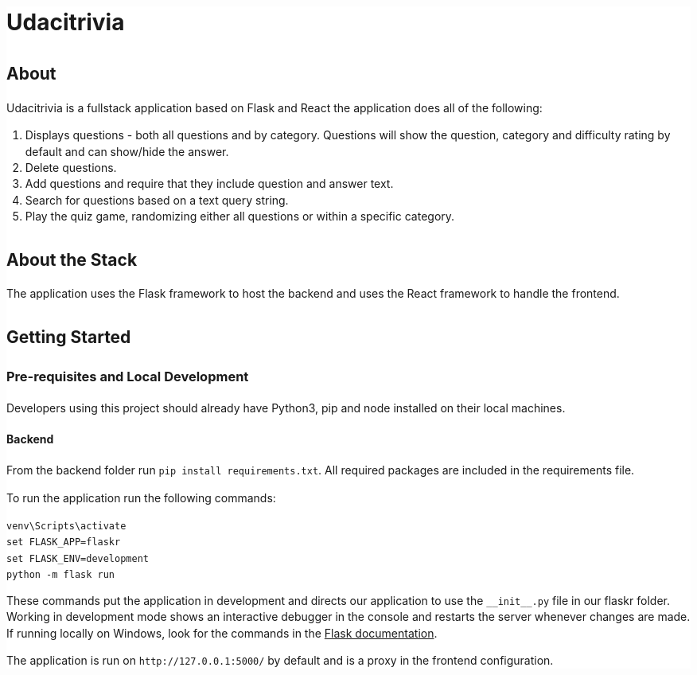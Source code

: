 # Udacitrivia


## About

Udacitrivia is a fullstack application based on Flask and React
the application does all of the following:

1. Displays questions - both all questions and by category. 
Questions will show the question, category and difficulty 
rating by default and can show/hide the answer.
2. Delete questions.
3. Add questions and require that they include question and 
answer text.
4. Search for questions based on a text query string.
5. Play the quiz game, randomizing either all questions or 
within a specific category.

## About the Stack

The application uses the Flask framework to host the backend 
and uses the React framework to handle the frontend. 

## Getting Started

### Pre-requisites and Local Development 
Developers using this project should already have Python3, 
pip and node installed on their local machines.


#### Backend
From the backend folder run `pip install requirements.txt`. 
All required packages are included in the requirements file. 

To run the application run the following commands: 
```
venv\Scripts\activate
set FLASK_APP=flaskr
set FLASK_ENV=development
python -m flask run
```

These commands put the application in development and directs
our application to use the `__init__.py` file in our flaskr 
folder. Working in development mode shows an interactive 
debugger in the console and restarts the server whenever changes are made. If running locally on Windows, look for the commands in the [Flask documentation](http://flask.pocoo.org/docs/1.0/tutorial/factory/).

The application is run on `http://127.0.0.1:5000/` by default
and is a proxy in the frontend configuration. 
